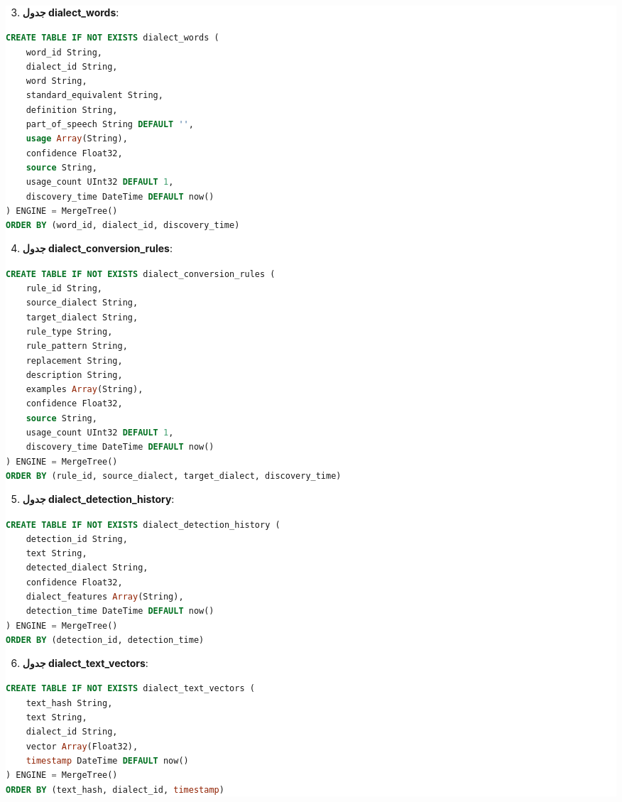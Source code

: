 3. **جدول dialect_words**:
```sql
CREATE TABLE IF NOT EXISTS dialect_words (
    word_id String,
    dialect_id String,
    word String,
    standard_equivalent String,
    definition String,
    part_of_speech String DEFAULT '',
    usage Array(String),
    confidence Float32,
    source String,
    usage_count UInt32 DEFAULT 1,
    discovery_time DateTime DEFAULT now()
) ENGINE = MergeTree()
ORDER BY (word_id, dialect_id, discovery_time)
```

4. **جدول dialect_conversion_rules**:
```sql
CREATE TABLE IF NOT EXISTS dialect_conversion_rules (
    rule_id String,
    source_dialect String,
    target_dialect String,
    rule_type String,
    rule_pattern String,
    replacement String,
    description String,
    examples Array(String),
    confidence Float32,
    source String,
    usage_count UInt32 DEFAULT 1,
    discovery_time DateTime DEFAULT now()
) ENGINE = MergeTree()
ORDER BY (rule_id, source_dialect, target_dialect, discovery_time)
```

5. **جدول dialect_detection_history**:
```sql
CREATE TABLE IF NOT EXISTS dialect_detection_history (
    detection_id String,
    text String,
    detected_dialect String,
    confidence Float32,
    dialect_features Array(String),
    detection_time DateTime DEFAULT now()
) ENGINE = MergeTree()
ORDER BY (detection_id, detection_time)
```

6. **جدول dialect_text_vectors**:
```sql
CREATE TABLE IF NOT EXISTS dialect_text_vectors (
    text_hash String,
    text String,
    dialect_id String,
    vector Array(Float32),
    timestamp DateTime DEFAULT now()
) ENGINE = MergeTree()
ORDER BY (text_hash, dialect_id, timestamp)
```
